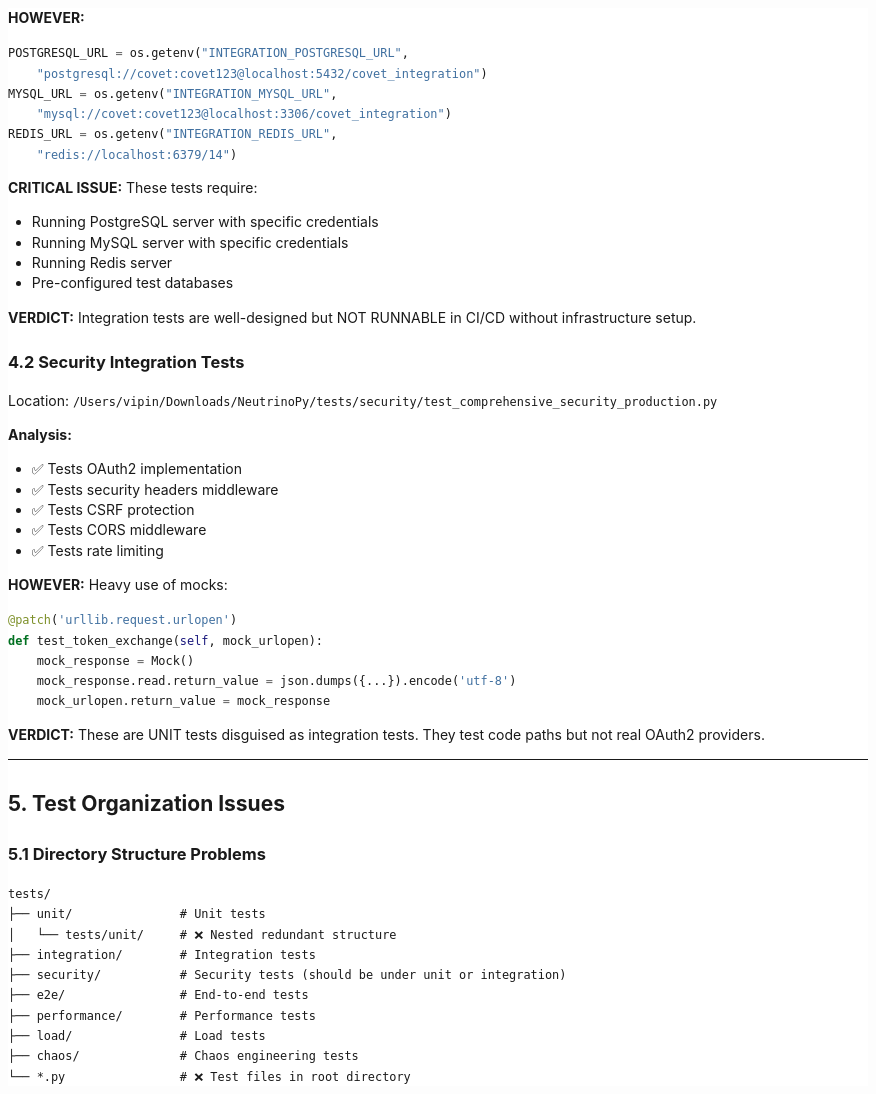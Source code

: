 **HOWEVER:**
```python
POSTGRESQL_URL = os.getenv("INTEGRATION_POSTGRESQL_URL",
    "postgresql://covet:covet123@localhost:5432/covet_integration")
MYSQL_URL = os.getenv("INTEGRATION_MYSQL_URL",
    "mysql://covet:covet123@localhost:3306/covet_integration")
REDIS_URL = os.getenv("INTEGRATION_REDIS_URL",
    "redis://localhost:6379/14")
```

**CRITICAL ISSUE:** These tests require:
- Running PostgreSQL server with specific credentials
- Running MySQL server with specific credentials
- Running Redis server
- Pre-configured test databases

**VERDICT:** Integration tests are well-designed but NOT RUNNABLE in CI/CD without infrastructure setup.

### 4.2 Security Integration Tests

Location: `/Users/vipin/Downloads/NeutrinoPy/tests/security/test_comprehensive_security_production.py`

**Analysis:**
- ✅ Tests OAuth2 implementation
- ✅ Tests security headers middleware
- ✅ Tests CSRF protection
- ✅ Tests CORS middleware
- ✅ Tests rate limiting

**HOWEVER:** Heavy use of mocks:
```python
@patch('urllib.request.urlopen')
def test_token_exchange(self, mock_urlopen):
    mock_response = Mock()
    mock_response.read.return_value = json.dumps({...}).encode('utf-8')
    mock_urlopen.return_value = mock_response
```

**VERDICT:** These are UNIT tests disguised as integration tests. They test code paths but not real OAuth2 providers.

---

## 5. Test Organization Issues

### 5.1 Directory Structure Problems

```
tests/
├── unit/               # Unit tests
│   └── tests/unit/     # ❌ Nested redundant structure
├── integration/        # Integration tests
├── security/           # Security tests (should be under unit or integration)
├── e2e/                # End-to-end tests
├── performance/        # Performance tests
├── load/               # Load tests
├── chaos/              # Chaos engineering tests
└── *.py                # ❌ Test files in root directory
```
